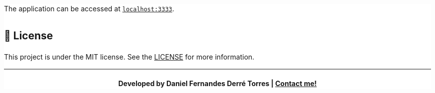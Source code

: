 The application can be accessed at [`localhost:3333`](http://localhost:3333).

## 📄 License

This project is under the MIT license. See the [LICENSE](LICENSE.md) for more information.

---
<h4 align="center">
    Developed by Daniel Fernandes Derré Torres | <a href="https://www.linkedin.com/in/danielderre/" target="linkedin.com/in/danielderre">Contact me!</a>
</h4>
